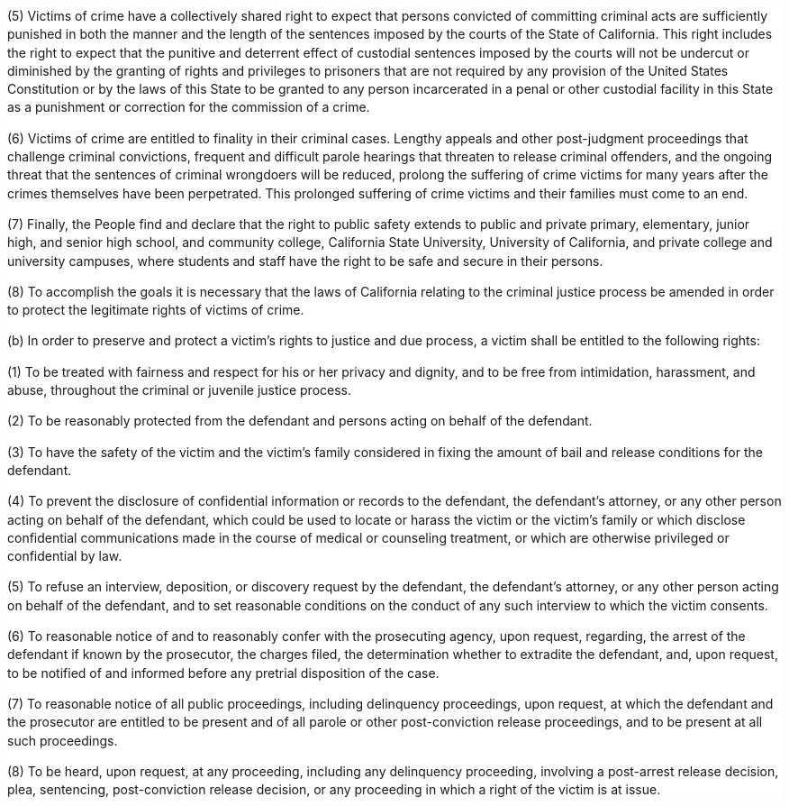 (5) Victims of crime have a collectively shared right to expect that persons convicted of committing criminal acts are sufficiently punished in both the manner and the length of the sentences imposed by the courts of the State of California. This right includes the right to expect that the punitive and deterrent effect of custodial sentences imposed by the courts will not be undercut or diminished by the granting of rights and privileges to prisoners that are not required by any provision of the United States Constitution or by the laws of this State to be granted to any person incarcerated in a penal or other custodial facility in this State as a punishment or correction for the commission of a crime.

(6) Victims of crime are entitled to finality in their criminal cases. Lengthy appeals and other post-judgment proceedings that challenge criminal convictions, frequent and difficult parole hearings that threaten to release criminal offenders, and the ongoing threat that the sentences of criminal wrongdoers will be reduced, prolong the suffering of crime victims for many years after the crimes themselves have been perpetrated. This prolonged suffering of crime victims and their families must come to an end.

(7) Finally, the People find and declare that the right to public safety extends to public and private primary, elementary, junior high, and senior high school, and community college, California State University, University of California, and private college and university campuses, where students and staff have the right to be safe and secure in their persons.

(8) To accomplish the goals it is necessary that the laws of California relating to the criminal justice process be amended in order to protect the legitimate rights of victims of crime.

(b) In order to preserve and protect a victim’s rights to justice and due process, a victim shall be entitled to the following rights:

(1) To be treated with fairness and respect for his or her privacy and dignity, and to be free from intimidation, harassment, and abuse, throughout the criminal or juvenile justice process.

(2) To be reasonably protected from the defendant and persons acting on behalf of the defendant.

(3) To have the safety of the victim and the victim’s family considered in fixing the amount of bail and release conditions for the defendant.

(4) To prevent the disclosure of confidential information or records to the defendant, the defendant’s attorney, or any other person acting on behalf of the defendant, which could be used to locate or harass the victim or the victim’s family or which disclose confidential communications made in the course of medical or counseling treatment, or which are otherwise privileged or confidential by law.

(5) To refuse an interview, deposition, or discovery request by the defendant, the defendant’s attorney, or any other person acting on behalf of the defendant, and to set reasonable conditions on the conduct of any such interview to which the victim consents.

(6) To reasonable notice of and to reasonably confer with the prosecuting agency, upon request, regarding, the arrest of the defendant if known by the prosecutor, the charges filed, the determination whether to extradite the defendant, and, upon request, to be notified of and informed before any pretrial disposition of the case.

(7) To reasonable notice of all public proceedings, including delinquency proceedings, upon request, at which the defendant and the prosecutor are entitled to be present and of all parole or other post-conviction release proceedings, and to be present at all such proceedings.

(8) To be heard, upon request, at any proceeding, including any delinquency proceeding, involving a post-arrest release decision, plea, sentencing, post-conviction release decision, or any proceeding in which a right of the victim is at issue.
